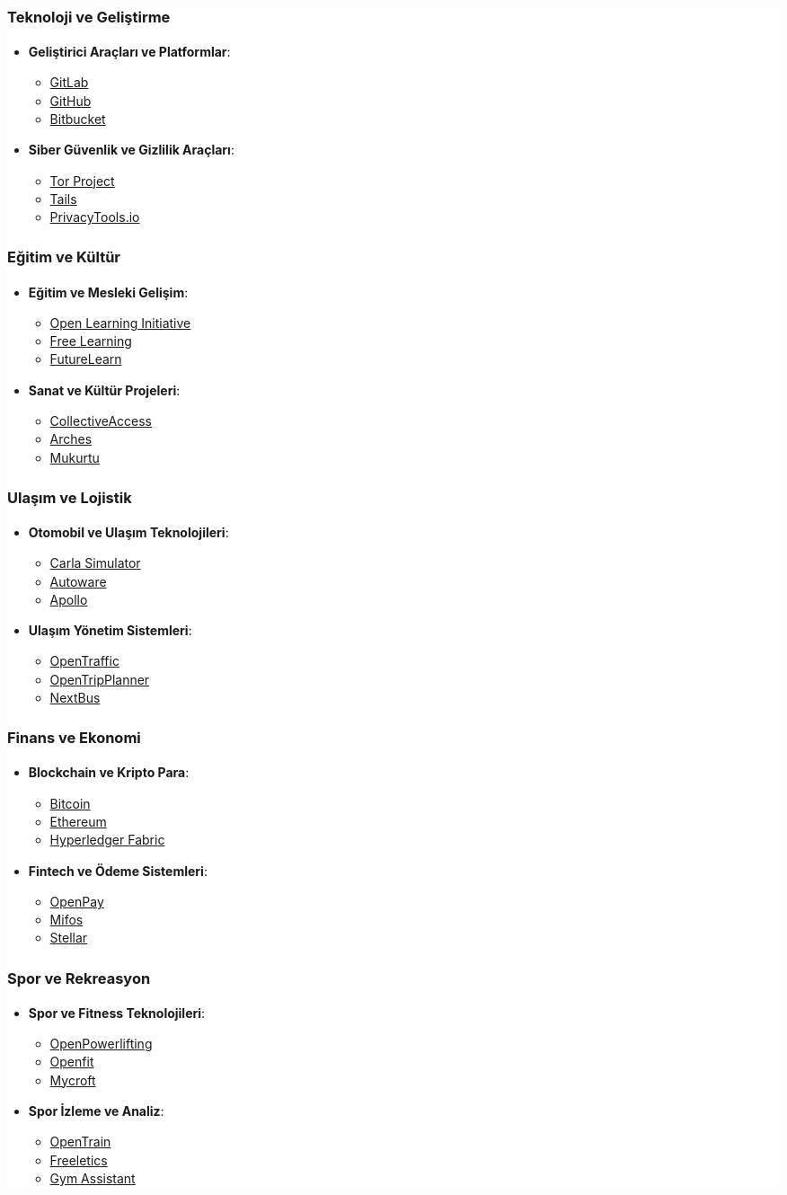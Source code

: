 ### Teknoloji ve Geliştirme
- **Geliştirici Araçları ve Platformlar**:
  - [GitLab](https://about.gitlab.com/)
  - [GitHub](https://github.com/)
  - [Bitbucket](https://bitbucket.org/product)

- **Siber Güvenlik ve Gizlilik Araçları**:
  - [Tor Project](https://github.com/torproject)
  - [Tails](https://github.com/tails)
  - [PrivacyTools.io](https://github.com/privacytoolsIO)

### Eğitim ve Kültür
- **Eğitim ve Mesleki Gelişim**:
  - [Open Learning Initiative](https://oli.cmu.edu/)
  - [Free Learning](https://github.com/freeCodeCamp/freeCodeCamp)
  - [FutureLearn](https://github.com/futurelearn)

- **Sanat ve Kültür Projeleri**:
  - [CollectiveAccess](https://github.com/collectiveaccess)
  - [Arches](https://github.com/archesproject)
  - [Mukurtu](https://github.com/mukurtu)

### Ulaşım ve Lojistik
- **Otomobil ve Ulaşım Teknolojileri**:
  - [Carla Simulator](https://github.com/carla-simulator/carla)
  - [Autoware](https://github.com/autowarefoundation/autoware)
  - [Apollo](https://github.com/ApolloAuto/apollo)

- **Ulaşım Yönetim Sistemleri**:
  - [OpenTraffic](https://github.com/opentraffic)
  - [OpenTripPlanner](https://github.com/opentripplanner)
  - [NextBus](https://github.com/nextbus)

### Finans ve Ekonomi
- **Blockchain ve Kripto Para**:
  - [Bitcoin](https://github.com/bitcoin)
  - [Ethereum](https://github.com/ethereum)
  - [Hyperledger Fabric](https://github.com/hyperledger/fabric)

- **Fintech ve Ödeme Sistemleri**:
  - [OpenPay](https://github.com/openpay)
  - [Mifos](https://github.com/openMF)
  - [Stellar](https://github.com/stellar)

### Spor ve Rekreasyon
- **Spor ve Fitness Teknolojileri**:
  - [OpenPowerlifting](https://github.com/openpowerlifting)
  - [Openfit](https://github.com/openfit)
  - [Mycroft](https://github.com/MycroftAI)

- **Spor İzleme ve Analiz**:
  - [OpenTrain](https://github.com/OpenTrainCommunity)
  - [Freeletics](https://github.com/freeletics)
  - [Gym Assistant](https://github.com/gym-assistant)
